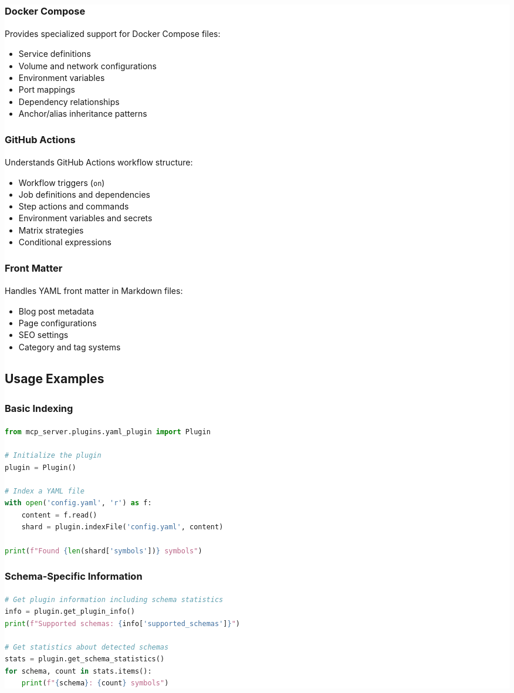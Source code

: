 ### Docker Compose
Provides specialized support for Docker Compose files:
- Service definitions
- Volume and network configurations
- Environment variables
- Port mappings
- Dependency relationships
- Anchor/alias inheritance patterns

### GitHub Actions
Understands GitHub Actions workflow structure:
- Workflow triggers (`on`)
- Job definitions and dependencies
- Step actions and commands
- Environment variables and secrets
- Matrix strategies
- Conditional expressions

### Front Matter
Handles YAML front matter in Markdown files:
- Blog post metadata
- Page configurations
- SEO settings
- Category and tag systems

## Usage Examples

### Basic Indexing

```python
from mcp_server.plugins.yaml_plugin import Plugin

# Initialize the plugin
plugin = Plugin()

# Index a YAML file
with open('config.yaml', 'r') as f:
    content = f.read()
    shard = plugin.indexFile('config.yaml', content)

print(f"Found {len(shard['symbols'])} symbols")
```

### Schema-Specific Information

```python
# Get plugin information including schema statistics
info = plugin.get_plugin_info()
print(f"Supported schemas: {info['supported_schemas']}")

# Get statistics about detected schemas
stats = plugin.get_schema_statistics()
for schema, count in stats.items():
    print(f"{schema}: {count} symbols")
```
